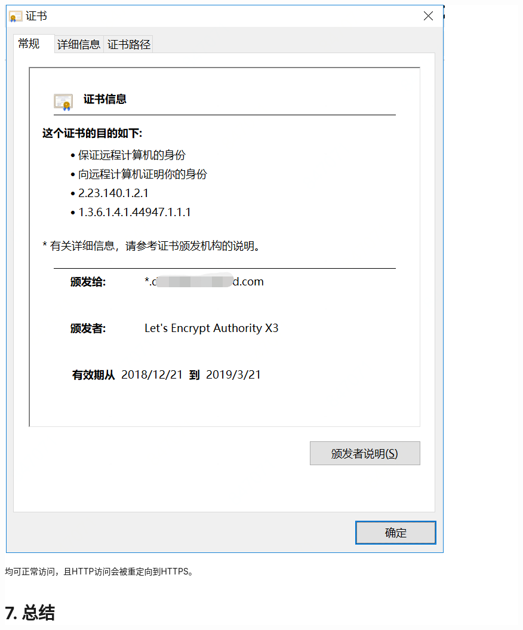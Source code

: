 ![image](https://github.com/bingli7/knowledge-base/blob/master/image/traefik/certification.png?raw=true)

均可正常访问，且HTTP访问会被重定向到HTTPS。

# 7. 总结
